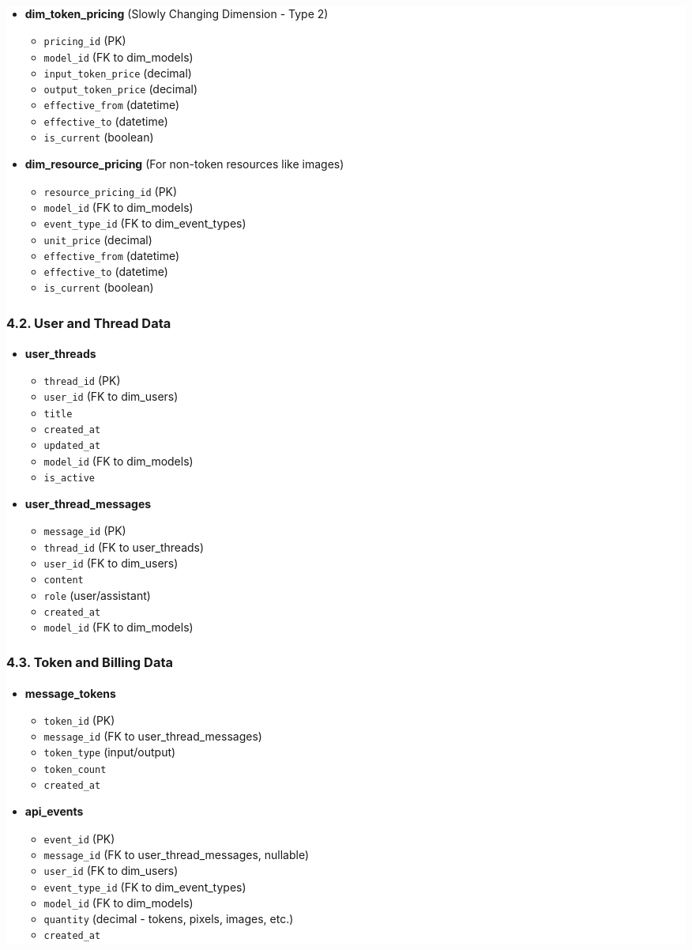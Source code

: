 - **dim_token_pricing** (Slowly Changing Dimension - Type 2)
  - `pricing_id` (PK)
  - `model_id` (FK to dim_models)
  - `input_token_price` (decimal)
  - `output_token_price` (decimal)
  - `effective_from` (datetime)
  - `effective_to` (datetime)
  - `is_current` (boolean)

- **dim_resource_pricing** (For non-token resources like images)
  - `resource_pricing_id` (PK)
  - `model_id` (FK to dim_models)
  - `event_type_id` (FK to dim_event_types)
  - `unit_price` (decimal)
  - `effective_from` (datetime)
  - `effective_to` (datetime)
  - `is_current` (boolean)

### 4.2. User and Thread Data

- **user_threads**
  - `thread_id` (PK)
  - `user_id` (FK to dim_users)
  - `title`
  - `created_at`
  - `updated_at`
  - `model_id` (FK to dim_models)
  - `is_active`

- **user_thread_messages**
  - `message_id` (PK)
  - `thread_id` (FK to user_threads)
  - `user_id` (FK to dim_users)
  - `content`
  - `role` (user/assistant)
  - `created_at`
  - `model_id` (FK to dim_models)

### 4.3. Token and Billing Data

- **message_tokens**
  - `token_id` (PK)
  - `message_id` (FK to user_thread_messages)
  - `token_type` (input/output)
  - `token_count`
  - `created_at`

- **api_events**
  - `event_id` (PK)
  - `message_id` (FK to user_thread_messages, nullable)
  - `user_id` (FK to dim_users)
  - `event_type_id` (FK to dim_event_types)
  - `model_id` (FK to dim_models)
  - `quantity` (decimal - tokens, pixels, images, etc.)
  - `created_at`
